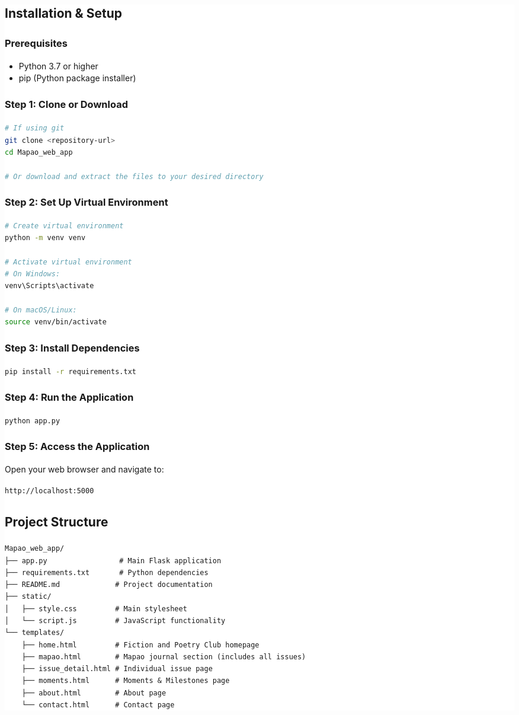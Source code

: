 ## Installation & Setup

### Prerequisites
- Python 3.7 or higher
- pip (Python package installer)

### Step 1: Clone or Download
```bash
# If using git
git clone <repository-url>
cd Mapao_web_app

# Or download and extract the files to your desired directory
```

### Step 2: Set Up Virtual Environment
```bash
# Create virtual environment
python -m venv venv

# Activate virtual environment
# On Windows:
venv\Scripts\activate

# On macOS/Linux:
source venv/bin/activate
```

### Step 3: Install Dependencies
```bash
pip install -r requirements.txt
```

### Step 4: Run the Application
```bash
python app.py
```

### Step 5: Access the Application
Open your web browser and navigate to:
```
http://localhost:5000
```

## Project Structure

```
Mapao_web_app/
├── app.py                 # Main Flask application
├── requirements.txt       # Python dependencies
├── README.md             # Project documentation
├── static/
│   ├── style.css         # Main stylesheet
│   └── script.js         # JavaScript functionality
└── templates/
    ├── home.html         # Fiction and Poetry Club homepage
    ├── mapao.html        # Mapao journal section (includes all issues)
    ├── issue_detail.html # Individual issue page
    ├── moments.html      # Moments & Milestones page
    ├── about.html        # About page
    └── contact.html      # Contact page
```
